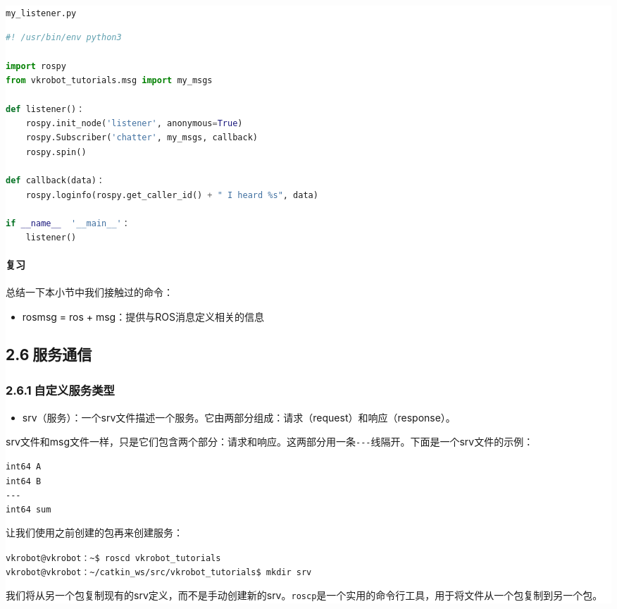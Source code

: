

`my_listener.py`

```python
#! /usr/bin/env python3

import rospy
from vkrobot_tutorials.msg import my_msgs

def listener()：
    rospy.init_node('listener', anonymous=True)
    rospy.Subscriber('chatter', my_msgs, callback)
    rospy.spin()

def callback(data)：
    rospy.loginfo(rospy.get_caller_id() + " I heard %s", data)

if __name__  '__main__'：
    listener()
```



#### 复习

总结一下本小节中我们接触过的命令：

* rosmsg = ros + msg：提供与ROS消息定义相关的信息



## 2.6 服务通信



### 2.6.1 自定义服务类型

- srv（服务）：一个srv文件描述一个服务。它由两部分组成：请求（request）和响应（response）。

srv文件和msg文件一样，只是它们包含两个部分：请求和响应。这两部分用一条`---`线隔开。下面是一个srv文件的示例：

```
int64 A
int64 B
---
int64 sum
```



让我们使用之前创建的包再来创建服务：

```shell
vkrobot@vkrobot：~$ roscd vkrobot_tutorials
vkrobot@vkrobot：~/catkin_ws/src/vkrobot_tutorials$ mkdir srv
```



我们将从另一个包复制现有的srv定义，而不是手动创建新的srv。`roscp`是一个实用的命令行工具，用于将文件从一个包复制到另一个包。
